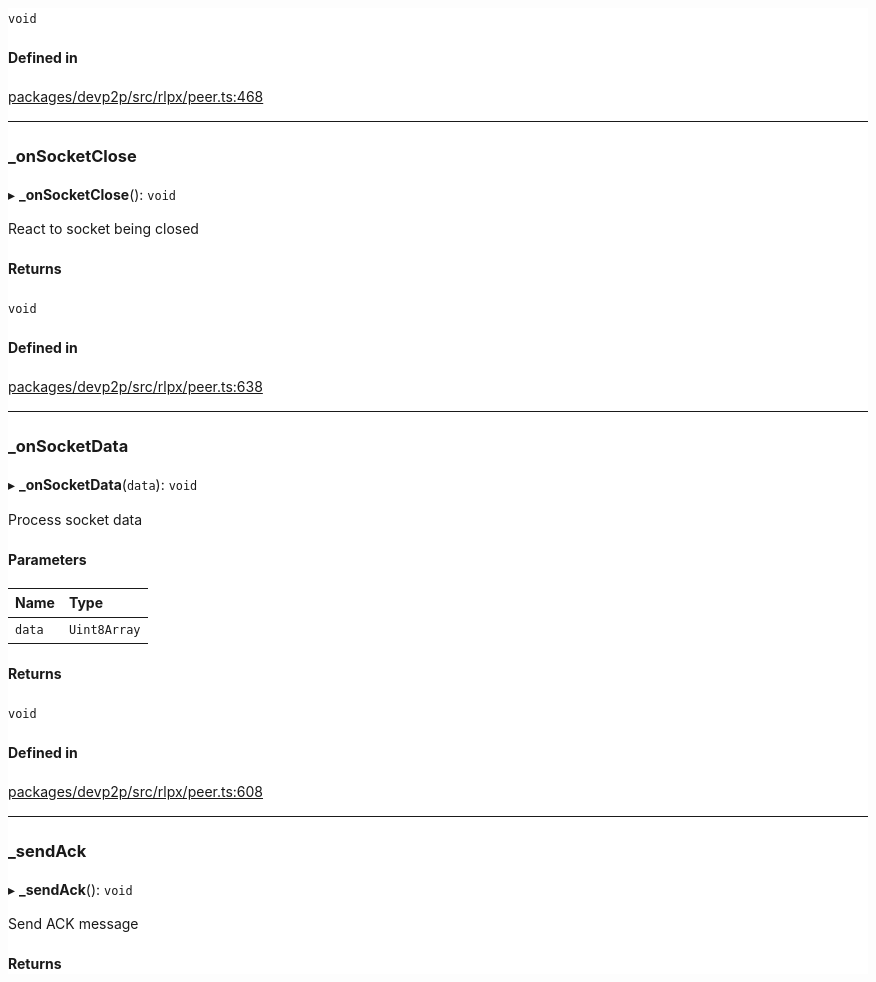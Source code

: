 `void`

#### Defined in

[packages/devp2p/src/rlpx/peer.ts:468](https://github.com/ethereumjs/ethereumjs-monorepo/blob/master/packages/devp2p/src/rlpx/peer.ts#L468)

___

### \_onSocketClose

▸ **_onSocketClose**(): `void`

React to socket being closed

#### Returns

`void`

#### Defined in

[packages/devp2p/src/rlpx/peer.ts:638](https://github.com/ethereumjs/ethereumjs-monorepo/blob/master/packages/devp2p/src/rlpx/peer.ts#L638)

___

### \_onSocketData

▸ **_onSocketData**(`data`): `void`

Process socket data

#### Parameters

| Name | Type |
| :------ | :------ |
| `data` | `Uint8Array` |

#### Returns

`void`

#### Defined in

[packages/devp2p/src/rlpx/peer.ts:608](https://github.com/ethereumjs/ethereumjs-monorepo/blob/master/packages/devp2p/src/rlpx/peer.ts#L608)

___

### \_sendAck

▸ **_sendAck**(): `void`

Send ACK message

#### Returns
